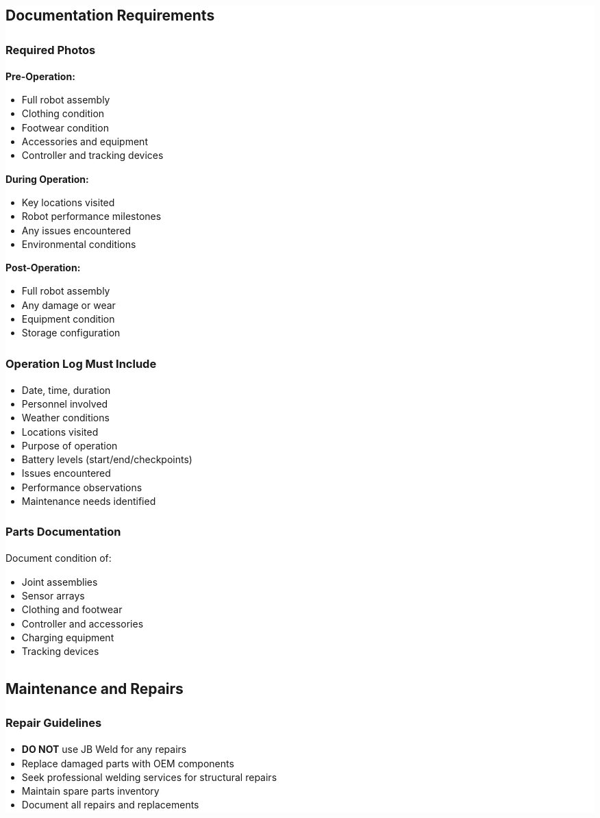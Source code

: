 ## Documentation Requirements

### Required Photos
**Pre-Operation:**
- Full robot assembly
- Clothing condition
- Footwear condition
- Accessories and equipment
- Controller and tracking devices

**During Operation:**
- Key locations visited
- Robot performance milestones
- Any issues encountered
- Environmental conditions

**Post-Operation:**
- Full robot assembly
- Any damage or wear
- Equipment condition
- Storage configuration

### Operation Log Must Include
- Date, time, duration
- Personnel involved
- Weather conditions
- Locations visited
- Purpose of operation
- Battery levels (start/end/checkpoints)
- Issues encountered
- Performance observations
- Maintenance needs identified

### Parts Documentation
Document condition of:
- Joint assemblies
- Sensor arrays
- Clothing and footwear
- Controller and accessories
- Charging equipment
- Tracking devices

## Maintenance and Repairs

### Repair Guidelines
- **DO NOT** use JB Weld for any repairs
- Replace damaged parts with OEM components
- Seek professional welding services for structural repairs
- Maintain spare parts inventory
- Document all repairs and replacements
